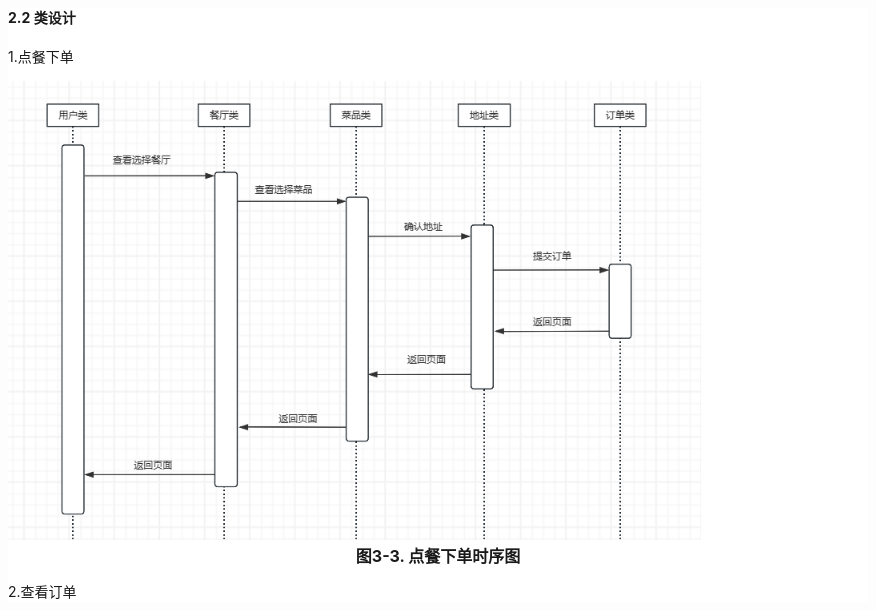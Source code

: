#### 2.2 类设计

1.点餐下单

<img src="./《外卖订餐系统的设计与实现》.assets/QQ图片20231225211603-1703811615458-26.png" style="zoom:80%;" />

<center><b><font size ='3'>图3-3. 点餐下单时序图</font></b></center></font>

2.查看订单
